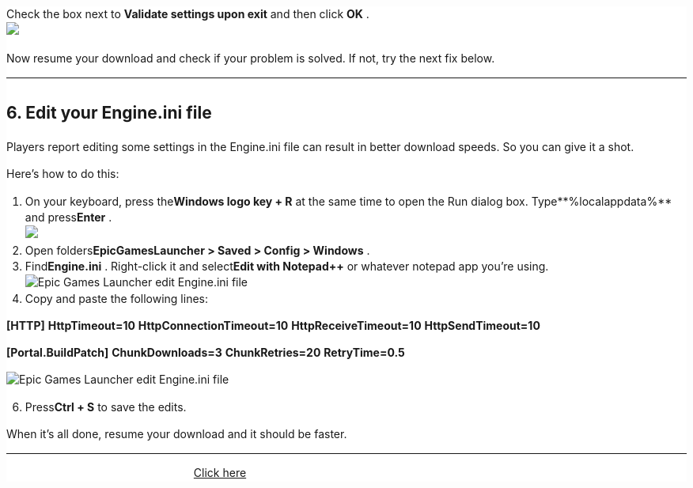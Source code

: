  Check the box next to **Validate settings upon exit**  and then click **OK** .  
![](https://www.drivereasy.com/wp-content/uploads/2020/10/change-DNS-server-8888-8844-1.jpg)

 Now resume your download and check if your problem is solved. If not, try the next fix below.

---

## 6\. Edit your Engine.ini file

 Players report editing some settings in the Engine.ini file can result in better download speeds. So you can give it a shot.

Here’s how to do this:

1. On your keyboard, press the**Windows logo key + R** at the same time to open the Run dialog box. Type**%localappdata%** and press**Enter** .  
![](https://www.drivereasy.com/wp-content/uploads/2021/01/localappdata.png)
2. Open folders**EpicGamesLauncher > Saved > Config > Windows** .
3. Find**Engine.ini** . Right-click it and select**Edit with Notepad++** or whatever notepad app you’re using.  
![Epic Games Launcher edit Engine.ini file](https://images.drivereasy.com/wp-content/uploads/2021/01/edit-with-notepad.png)
4. Copy and paste the following lines:

**[HTTP]**
**HttpTimeout=10**
**HttpConnectionTimeout=10**
**HttpReceiveTimeout=10**
**HttpSendTimeout=10**

**[Portal.BuildPatch]**
**ChunkDownloads=3**
**ChunkRetries=20**
**RetryTime=0.5**

![Epic Games Launcher edit Engine.ini file](https://images.drivereasy.com/wp-content/uploads/2021/01/edit-ini-file.png)

 6) Press**Ctrl + S** to save the edits.

When it’s all done, resume your download and it should be faster.

---


<span id="1531882">
					<video width="864" height="1536" style="cursor:pointer"
           poster="//a.impactradius-go.com/display-clicktoplayimage/1531882.png"
           onclick="if(!this.playClicked){this.play();this.setAttribute('controls',true);this.playClicked=true;}">
	   <source src="//a.impactradius-go.com/display-ad/16446-1531882">
	   <img src="//a.impactradius-go.com/display-clicktoplayimage/1531882.png" style="border: none; height: 100%; width: 100%; object-fit: contain">
	</video>
	<div style="width:540px;text-align:center"><a href="javascript:window.open(decodeURIComponent('https%3A%2F%2Flaganoo.pxf.io%2Fc%2F5597632%2F1531882%2F16446'), '_blank');void(0);">Click here</a></div>
</span>
<img height="0" width="0" src="https://imp.pxf.io/i/5597632/1531882/16446" style="position:absolute;visibility:hidden;" border="0" />
